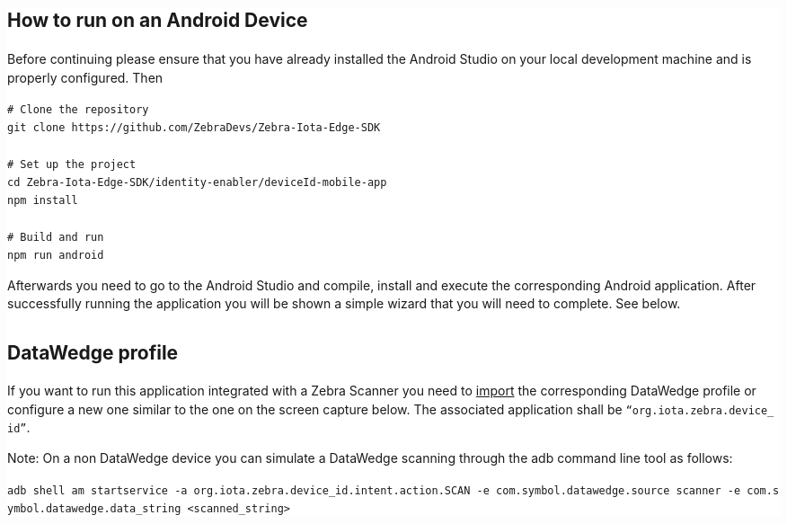 ## How to run on an Android Device

Before continuing please ensure that you have already installed the Android Studio on your local development machine and is properly configured. Then

```console
# Clone the repository
git clone https://github.com/ZebraDevs/Zebra-Iota-Edge-SDK

# Set up the project
cd Zebra-Iota-Edge-SDK/identity-enabler/deviceId-mobile-app
npm install

# Build and run
npm run android
```

Afterwards you need to go to the Android Studio and compile, install and execute the corresponding Android application. After successfully running the application you will be shown a simple wizard that you will need to complete. See below.

## DataWedge profile

If you want to run this application integrated with a Zebra Scanner you need to [import](https://github.com/ZebraDevs/Zebra-Iota-Edge-SDK/blob/main/test/datawedge/datawedge.db) the corresponding DataWedge profile or configure a new one similar to the one on the screen capture below. The associated application shall be `“org.iota.zebra.device_id”`.

Note: On a non DataWedge device you can simulate a DataWedge scanning through the adb command line tool as follows:

```console
adb shell am startservice -a org.iota.zebra.device_id.intent.action.SCAN -e com.symbol.datawedge.source scanner -e com.symbol.datawedge.data_string <scanned_string>
```

<p align="center">